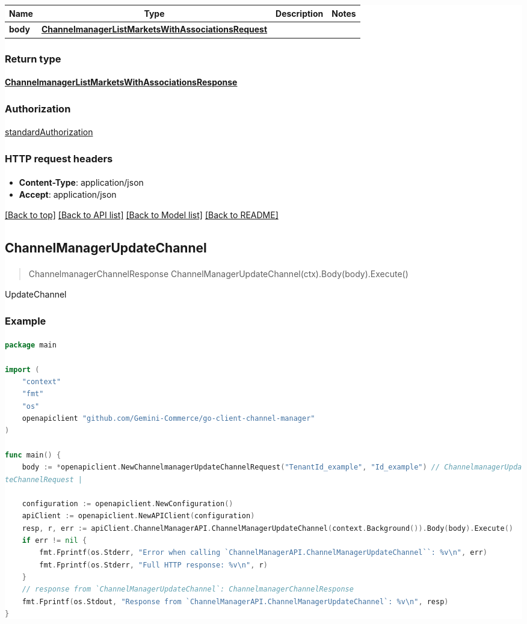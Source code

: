 
Name | Type | Description  | Notes
------------- | ------------- | ------------- | -------------
 **body** | [**ChannelmanagerListMarketsWithAssociationsRequest**](ChannelmanagerListMarketsWithAssociationsRequest.md) |  | 

### Return type

[**ChannelmanagerListMarketsWithAssociationsResponse**](ChannelmanagerListMarketsWithAssociationsResponse.md)

### Authorization

[standardAuthorization](../README.md#standardAuthorization)

### HTTP request headers

- **Content-Type**: application/json
- **Accept**: application/json

[[Back to top]](#) [[Back to API list]](../README.md#documentation-for-api-endpoints)
[[Back to Model list]](../README.md#documentation-for-models)
[[Back to README]](../README.md)


## ChannelManagerUpdateChannel

> ChannelmanagerChannelResponse ChannelManagerUpdateChannel(ctx).Body(body).Execute()

UpdateChannel



### Example

```go
package main

import (
	"context"
	"fmt"
	"os"
	openapiclient "github.com/Gemini-Commerce/go-client-channel-manager"
)

func main() {
	body := *openapiclient.NewChannelmanagerUpdateChannelRequest("TenantId_example", "Id_example") // ChannelmanagerUpdateChannelRequest | 

	configuration := openapiclient.NewConfiguration()
	apiClient := openapiclient.NewAPIClient(configuration)
	resp, r, err := apiClient.ChannelManagerAPI.ChannelManagerUpdateChannel(context.Background()).Body(body).Execute()
	if err != nil {
		fmt.Fprintf(os.Stderr, "Error when calling `ChannelManagerAPI.ChannelManagerUpdateChannel``: %v\n", err)
		fmt.Fprintf(os.Stderr, "Full HTTP response: %v\n", r)
	}
	// response from `ChannelManagerUpdateChannel`: ChannelmanagerChannelResponse
	fmt.Fprintf(os.Stdout, "Response from `ChannelManagerAPI.ChannelManagerUpdateChannel`: %v\n", resp)
}
```
